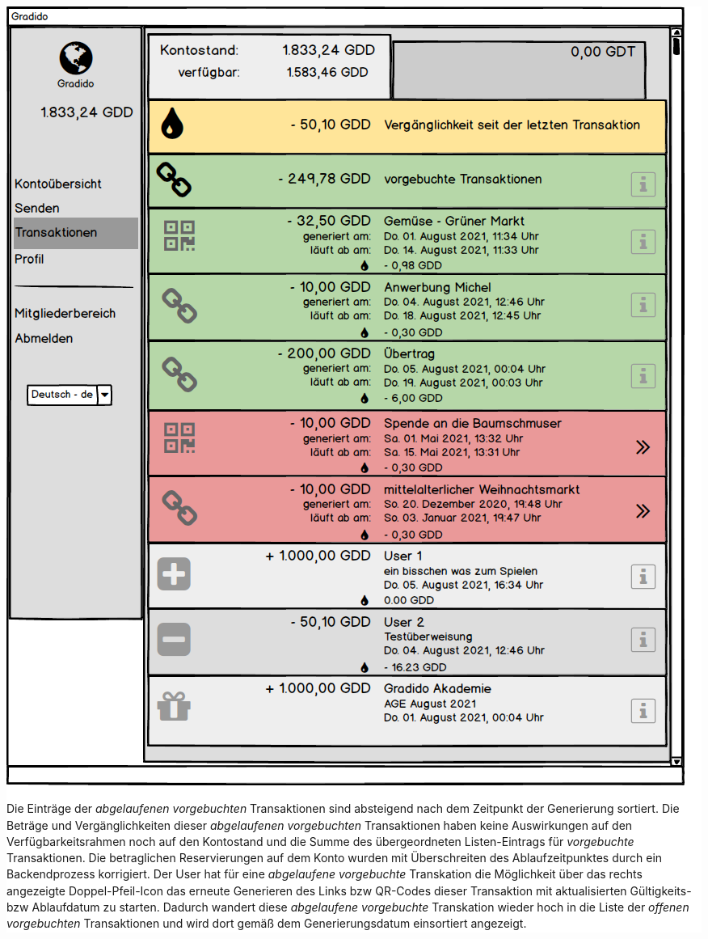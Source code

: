![UC_Send_Users_Gradido_TxClosedReservedInvalidFunds.png](./image/UC_Send_Users_Gradido_TxClosedReservedInvalidFunds.png)

Die Einträge der *abgelaufenen* *vorgebuchten* Transaktionen sind absteigend nach dem Zeitpunkt der Generierung sortiert. Die Beträge und Vergänglichkeiten dieser *abgelaufenen* *vorgebuchten* Transaktionen haben keine Auswirkungen auf den Verfügbarkeitsrahmen noch auf den Kontostand und die Summe des übergeordneten Listen-Eintrags für *vorgebuchte* Transaktionen. Die betraglichen Reservierungen auf dem Konto wurden mit Überschreiten des Ablaufzeitpunktes durch ein Backendprozess korrigiert. Der User hat für eine *abgelaufene vorgebuchte* Transkation die Möglichkeit über das rechts angezeigte Doppel-Pfeil-Icon das erneute Generieren des Links bzw QR-Codes dieser Transaktion mit aktualisierten Gültigkeits- bzw Ablaufdatum zu starten. Dadurch wandert diese *abgelaufene vorgebuchte* Transkation wieder hoch in die Liste der *offenen vorgebuchten* Transaktionen und wird dort gemäß dem Generierungsdatum einsortiert angezeigt.
